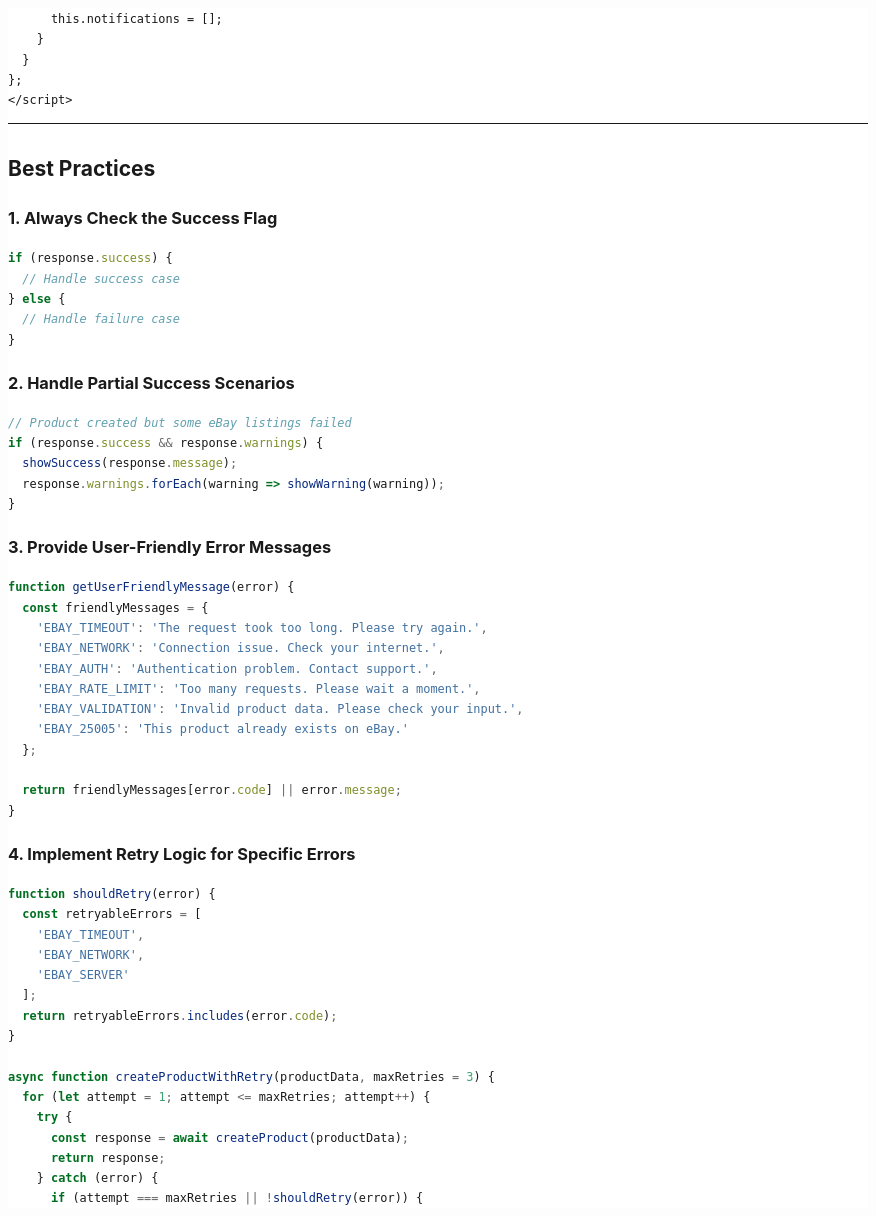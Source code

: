 ```vue
      this.notifications = [];
    }
  }
};
</script>
```

---

## Best Practices

### 1. Always Check the Success Flag
```javascript
if (response.success) {
  // Handle success case
} else {
  // Handle failure case
}
```

### 2. Handle Partial Success Scenarios
```javascript
// Product created but some eBay listings failed
if (response.success && response.warnings) {
  showSuccess(response.message);
  response.warnings.forEach(warning => showWarning(warning));
}
```

### 3. Provide User-Friendly Error Messages
```javascript
function getUserFriendlyMessage(error) {
  const friendlyMessages = {
    'EBAY_TIMEOUT': 'The request took too long. Please try again.',
    'EBAY_NETWORK': 'Connection issue. Check your internet.',
    'EBAY_AUTH': 'Authentication problem. Contact support.',
    'EBAY_RATE_LIMIT': 'Too many requests. Please wait a moment.',
    'EBAY_VALIDATION': 'Invalid product data. Please check your input.',
    'EBAY_25005': 'This product already exists on eBay.'
  };
  
  return friendlyMessages[error.code] || error.message;
}
```

### 4. Implement Retry Logic for Specific Errors
```javascript
function shouldRetry(error) {
  const retryableErrors = [
    'EBAY_TIMEOUT',
    'EBAY_NETWORK',
    'EBAY_SERVER'
  ];
  return retryableErrors.includes(error.code);
}

async function createProductWithRetry(productData, maxRetries = 3) {
  for (let attempt = 1; attempt <= maxRetries; attempt++) {
    try {
      const response = await createProduct(productData);
      return response;
    } catch (error) {
      if (attempt === maxRetries || !shouldRetry(error)) {
```